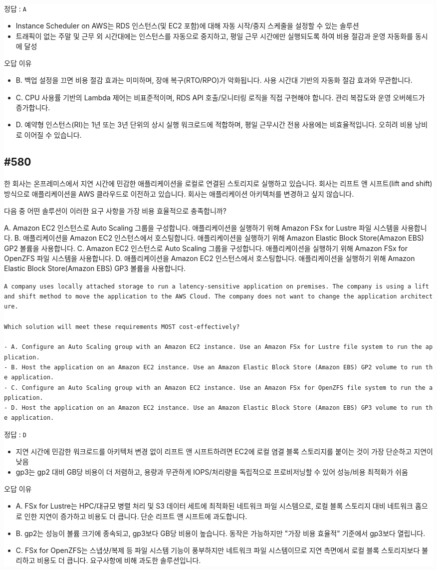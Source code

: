 정답 : `A`

- Instance Scheduler on AWS는 RDS 인스턴스(및 EC2 포함)에 대해 자동 시작/중지 스케줄을 설정할 수 있는 솔루션
- 트래픽이 없는 주말 및 근무 외 시간대에는 인스턴스를 자동으로 중지하고, 평일 근무 시간에만 실행되도록 하여 비용 절감과 운영 자동화를 동시에 달성

오답 이유

- B. 백업 설정을 끄면 비용 절감 효과는 미미하며, 장애 복구(RTO/RPO)가 악화됩니다. 사용 시간대 기반의 자동화 절감 효과와 무관합니다.

- C. CPU 사용률 기반의 Lambda 제어는 비표준적이며, RDS API 호출/모니터링 로직을 직접 구현해야 합니다. 관리 복잡도와 운영 오버헤드가 증가합니다.

- D. 예약형 인스턴스(RI)는 1년 또는 3년 단위의 상시 실행 워크로드에 적합하며, 평일 근무시간 전용 사용에는 비효율적입니다. 오히려 비용 낭비로 이어질 수 있습니다.


## #580
한 회사는 온프레미스에서 지연 시간에 민감한 애플리케이션을 로컬로 연결된 스토리지로 실행하고 있습니다. 회사는 리프트 앤 시프트(lift and shift) 방식으로 애플리케이션을 AWS 클라우드로 이전하고 있습니다. 회사는 애플리케이션 아키텍처를 변경하고 싶지 않습니다.

다음 중 어떤 솔루션이 이러한 요구 사항을 가장 비용 효율적으로 충족합니까?

A. Amazon EC2 인스턴스로 Auto Scaling 그룹을 구성합니다. 애플리케이션을 실행하기 위해 Amazon FSx for Lustre 파일 시스템을 사용합니다.
B. 애플리케이션을 Amazon EC2 인스턴스에서 호스팅합니다. 애플리케이션을 실행하기 위해 Amazon Elastic Block Store(Amazon EBS) GP2 볼륨을 사용합니다.
C. Amazon EC2 인스턴스로 Auto Scaling 그룹을 구성합니다. 애플리케이션을 실행하기 위해 Amazon FSx for OpenZFS 파일 시스템을 사용합니다.
D. 애플리케이션을 Amazon EC2 인스턴스에서 호스팅합니다. 애플리케이션을 실행하기 위해 Amazon Elastic Block Store(Amazon EBS) GP3 볼륨을 사용합니다.

```
A company uses locally attached storage to run a latency-sensitive application on premises. The company is using a lift and shift method to move the application to the AWS Cloud. The company does not want to change the application architecture.  
  
Which solution will meet these requirements MOST cost-effectively?

- A. Configure an Auto Scaling group with an Amazon EC2 instance. Use an Amazon FSx for Lustre file system to run the application.
- B. Host the application on an Amazon EC2 instance. Use an Amazon Elastic Block Store (Amazon EBS) GP2 volume to run the application.
- C. Configure an Auto Scaling group with an Amazon EC2 instance. Use an Amazon FSx for OpenZFS file system to run the application.
- D. Host the application on an Amazon EC2 instance. Use an Amazon Elastic Block Store (Amazon EBS) GP3 volume to run the application.
```

정답 : `D`

- 지연 시간에 민감한 워크로드를 아키텍처 변경 없이 리프트 앤 시프트하려면 EC2에 로컬 염결 블록 스토리지를 붙이는 것이 가장 단순하고 지연이 낮음
- gp3는 gp2 대비 GB당 비용이 더 저렴하고, 용량과 무관하게 IOPS/처리량을 독립적으로 프로비저닝할 수 있어 성능/비용 최적화가 쉬움

오답 이유

- A. FSx for Lustre는 HPC/대규모 병렬 처리 및 S3 데이터 세트에 최적화된 네트워크 파일 시스템으로, 로컬 블록 스토리지 대비 네트워크 홉으로 인한 지연이 증가하고 비용도 더 큽니다. 단순 리프트 앤 시프트에 과도합니다.

- B. gp2는 성능이 볼륨 크기에 종속되고, gp3보다 GB당 비용이 높습니다. 동작은 가능하지만 "가장 비용 효율적" 기준에서 gp3보다 열립니다.

- C. FSx for OpenZFS는 스냅샷/복제 등 파일 시스템 기능이 풍부하지만 네트워크 파일 시스템이므로 지연 측면에서 로컬 블록 스토리지보다 불리하고 비용도 더 큽니다. 요구사항에 비해 과도한 솔루션입니다.